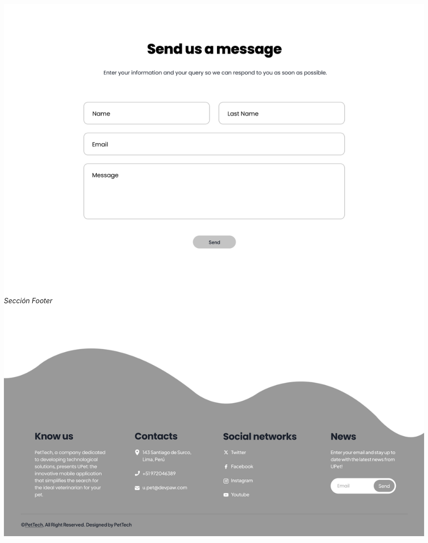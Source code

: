 ![Contact](../assets/img/chapter-v/seccion_sendamessage.png)

*Sección Footer*
![Footer](../assets/img/chapter-v/seccion_footer.png)
